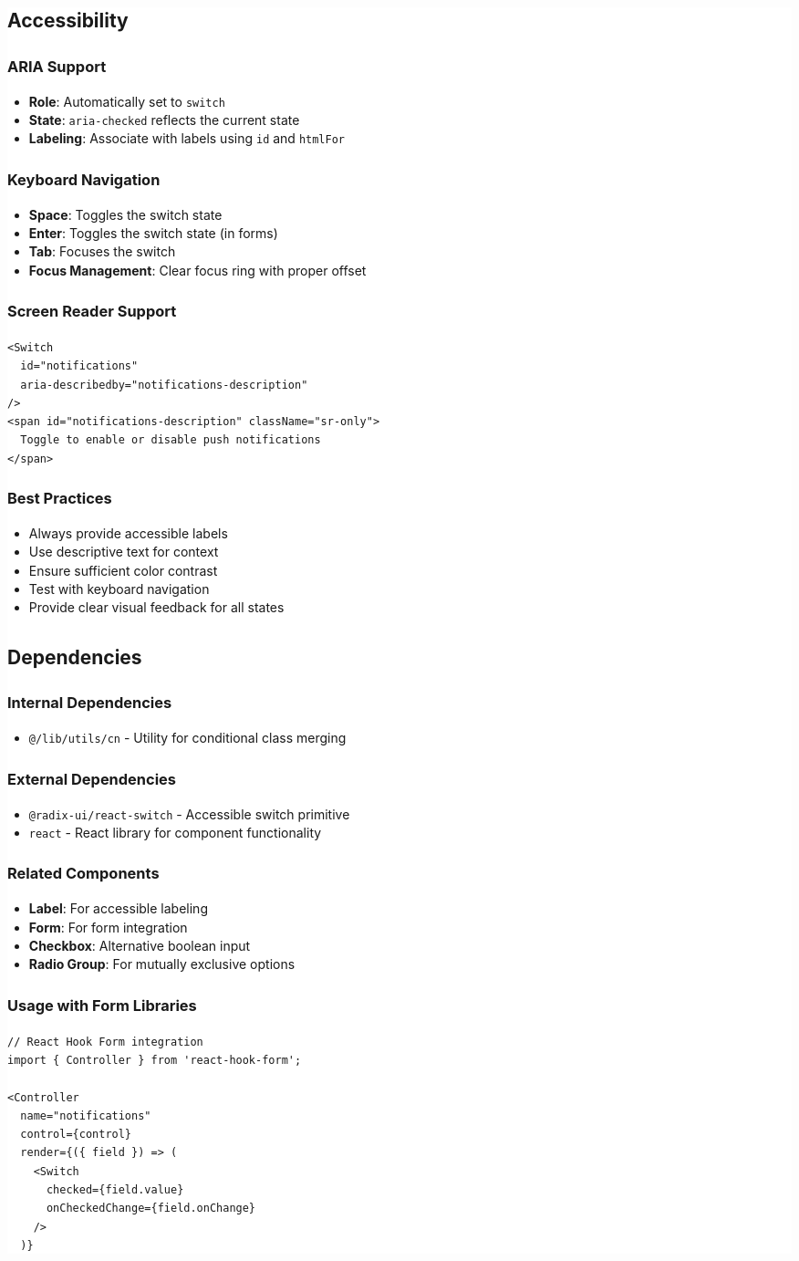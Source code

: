 ## Accessibility

### ARIA Support
- **Role**: Automatically set to `switch`
- **State**: `aria-checked` reflects the current state
- **Labeling**: Associate with labels using `id` and `htmlFor`

### Keyboard Navigation
- **Space**: Toggles the switch state
- **Enter**: Toggles the switch state (in forms)
- **Tab**: Focuses the switch
- **Focus Management**: Clear focus ring with proper offset

### Screen Reader Support
```tsx
<Switch
  id="notifications"
  aria-describedby="notifications-description"
/>
<span id="notifications-description" className="sr-only">
  Toggle to enable or disable push notifications
</span>
```

### Best Practices
- Always provide accessible labels
- Use descriptive text for context
- Ensure sufficient color contrast
- Test with keyboard navigation
- Provide clear visual feedback for all states

## Dependencies

### Internal Dependencies
- `@/lib/utils/cn` - Utility for conditional class merging

### External Dependencies
- `@radix-ui/react-switch` - Accessible switch primitive
- `react` - React library for component functionality

### Related Components
- **Label**: For accessible labeling
- **Form**: For form integration
- **Checkbox**: Alternative boolean input
- **Radio Group**: For mutually exclusive options

### Usage with Form Libraries
```tsx
// React Hook Form integration
import { Controller } from 'react-hook-form';

<Controller
  name="notifications"
  control={control}
  render={({ field }) => (
    <Switch
      checked={field.value}
      onCheckedChange={field.onChange}
    />
  )}
```